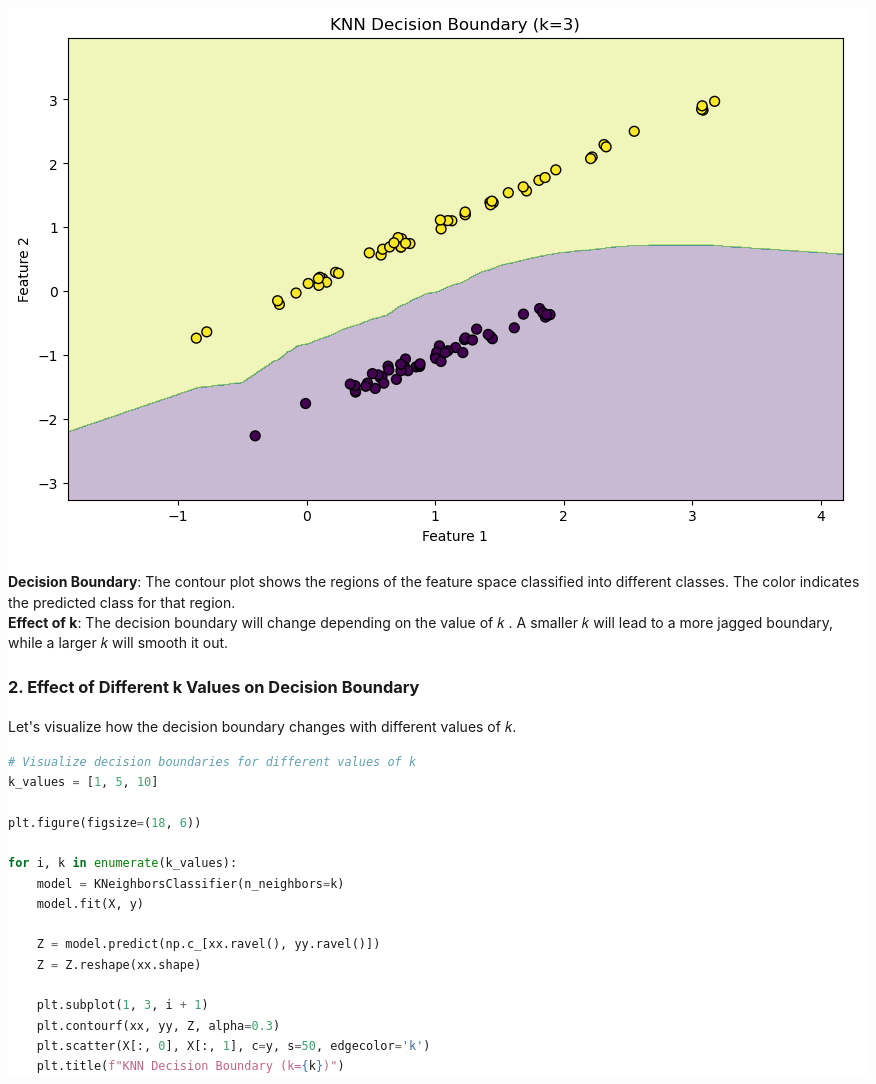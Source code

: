 
    
![png](output_73_0.png)
    


**Decision Boundary**: The contour plot shows the regions of the feature space classified into different classes. The color indicates the predicted class for that region.  
**Effect of k**: The decision boundary will change depending on the value of 
𝑘
. A smaller 
𝑘
 will lead to a more jagged boundary, while a larger 
𝑘
 will smooth it out.

### 2. Effect of Different k Values on Decision Boundary
Let's visualize how the decision boundary changes with different values of 
𝑘.




```python
# Visualize decision boundaries for different values of k
k_values = [1, 5, 10]

plt.figure(figsize=(18, 6))

for i, k in enumerate(k_values):
    model = KNeighborsClassifier(n_neighbors=k)
    model.fit(X, y)

    Z = model.predict(np.c_[xx.ravel(), yy.ravel()])
    Z = Z.reshape(xx.shape)

    plt.subplot(1, 3, i + 1)
    plt.contourf(xx, yy, Z, alpha=0.3)
    plt.scatter(X[:, 0], X[:, 1], c=y, s=50, edgecolor='k')
    plt.title(f"KNN Decision Boundary (k={k})")
```